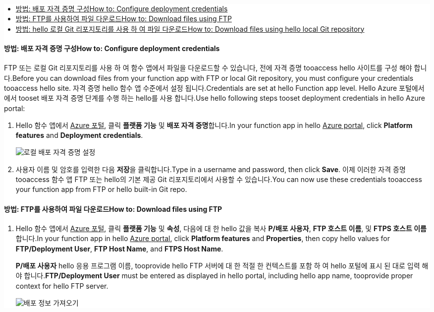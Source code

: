 - [<span data-ttu-id="924fb-158">방법: 배포 자격 증명 구성</span><span class="sxs-lookup"><span data-stu-id="924fb-158">How to: Configure deployment credentials</span></span>](#credentials)
- [<span data-ttu-id="924fb-159">방법: FTP를 사용하여 파일 다운로드</span><span class="sxs-lookup"><span data-stu-id="924fb-159">How to: Download files using FTP</span></span>](#downftp)
- [<span data-ttu-id="924fb-160">방법: hello 로컬 Git 리포지토리를 사용 하 여 파일 다운로드</span><span class="sxs-lookup"><span data-stu-id="924fb-160">How to: Download files using hello local Git repository</span></span>](#downgit)

<a name="credentials"></a>
#### <a name="how-to-configure-deployment-credentials"></a><span data-ttu-id="924fb-161">방법: 배포 자격 증명 구성</span><span class="sxs-lookup"><span data-stu-id="924fb-161">How to: Configure deployment credentials</span></span>
<span data-ttu-id="924fb-162">FTP 또는 로컬 Git 리포지토리를 사용 하 여 함수 앱에서 파일을 다운로드할 수 있습니다, 전에 자격 증명 tooaccess hello 사이트를 구성 해야 합니다.</span><span class="sxs-lookup"><span data-stu-id="924fb-162">Before you can download files from your function app with FTP or local Git repository, you must configure your credentials tooaccess hello site.</span></span> <span data-ttu-id="924fb-163">자격 증명 hello 함수 앱 수준에서 설정 됩니다.</span><span class="sxs-lookup"><span data-stu-id="924fb-163">Credentials are set at hello Function app level.</span></span> <span data-ttu-id="924fb-164">Hello Azure 포털에서에서 tooset 배포 자격 증명 단계를 수행 하는 hello를 사용 합니다.</span><span class="sxs-lookup"><span data-stu-id="924fb-164">Use hello following steps tooset deployment credentials in hello Azure portal:</span></span>

1. <span data-ttu-id="924fb-165">Hello 함수 앱에서 [Azure 포털](https://portal.azure.com), 클릭 **플랫폼 기능** 및 **배포 자격 증명**합니다.</span><span class="sxs-lookup"><span data-stu-id="924fb-165">In your function app in hello [Azure portal](https://portal.azure.com), click **Platform features** and **Deployment credentials**.</span></span>
   
    ![로컬 배포 자격 증명 설정](./media/functions-continuous-deployment/setup-deployment-credentials.png)

2. <span data-ttu-id="924fb-167">사용자 이름 및 암호를 입력한 다음 **저장**을 클릭합니다.</span><span class="sxs-lookup"><span data-stu-id="924fb-167">Type in a username and password, then click **Save**.</span></span> <span data-ttu-id="924fb-168">이제 이러한 자격 증명 tooaccess 함수 앱 FTP 또는 hello의 기본 제공 Git 리포지토리에서 사용할 수 있습니다.</span><span class="sxs-lookup"><span data-stu-id="924fb-168">You can now use these credentials tooaccess your function app from FTP or hello built-in Git repo.</span></span>

<a name="downftp"></a>
#### <a name="how-to-download-files-using-ftp"></a><span data-ttu-id="924fb-169">방법: FTP를 사용하여 파일 다운로드</span><span class="sxs-lookup"><span data-stu-id="924fb-169">How to: Download files using FTP</span></span>

1. <span data-ttu-id="924fb-170">Hello 함수 앱에서 [Azure 포털](https://portal.azure.com), 클릭 **플랫폼 기능** 및 **속성**, 다음에 대 한 hello 값을 복사 **P/배포 사용자**, **FTP 호스트 이름**, 및 **FTPS 호스트 이름**합니다.</span><span class="sxs-lookup"><span data-stu-id="924fb-170">In your function app in hello [Azure portal](https://portal.azure.com), click **Platform features** and **Properties**, then copy hello values for **FTP/Deployment User**, **FTP Host Name**, and **FTPS Host Name**.</span></span>  

    <span data-ttu-id="924fb-171">**P/배포 사용자** hello 응용 프로그램 이름, tooprovide hello FTP 서버에 대 한 적절 한 컨텍스트를 포함 하 여 hello 포털에 표시 된 대로 입력 해야 합니다.</span><span class="sxs-lookup"><span data-stu-id="924fb-171">**FTP/Deployment User** must be entered as displayed in hello portal, including hello app name, tooprovide proper context for hello FTP server.</span></span>
   
    ![배포 정보 가져오기](./media/functions-continuous-deployment/get-deployment-credentials.png)
